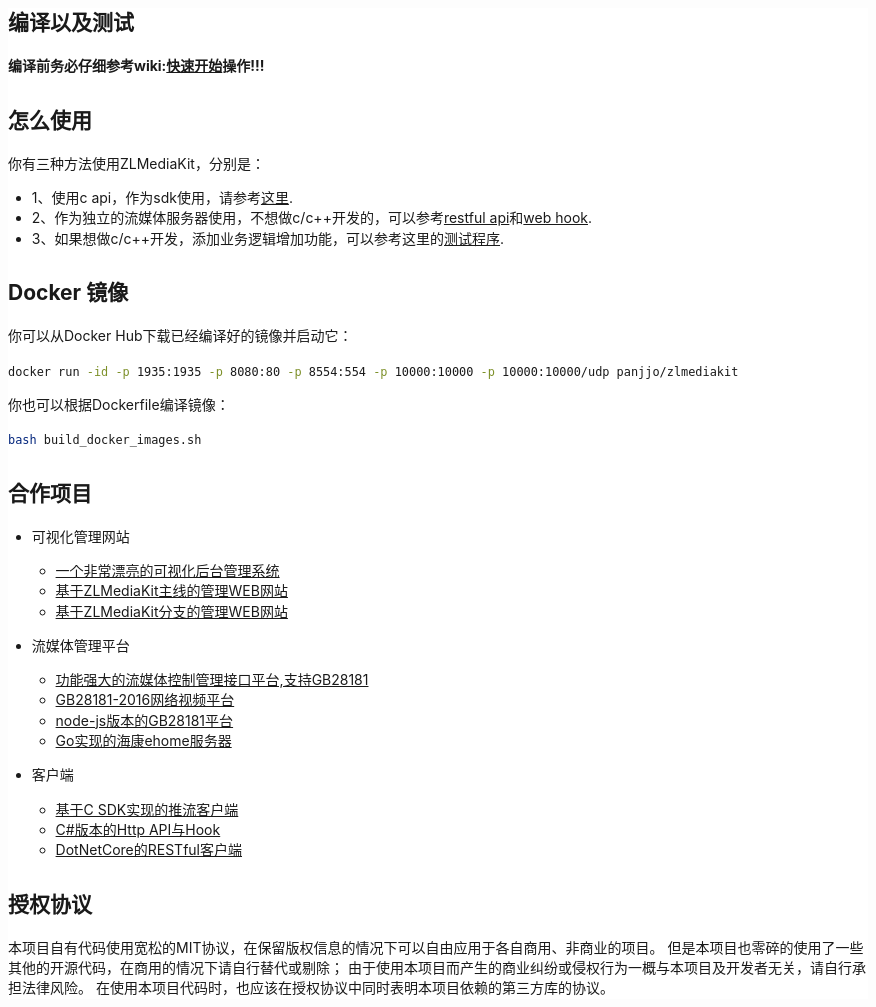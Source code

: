 
## 编译以及测试
**编译前务必仔细参考wiki:[快速开始](https://github.com/xia-chu/ZLMediaKit/wiki/%E5%BF%AB%E9%80%9F%E5%BC%80%E5%A7%8B)操作!!!**

## 怎么使用

 你有三种方法使用ZLMediaKit，分别是：

 - 1、使用c api，作为sdk使用，请参考[这里](https://github.com/xia-chu/ZLMediaKit/tree/master/api/include).
 - 2、作为独立的流媒体服务器使用，不想做c/c++开发的，可以参考[restful api](https://github.com/xia-chu/ZLMediaKit/wiki/MediaServer%E6%94%AF%E6%8C%81%E7%9A%84HTTP-API)和[web hook](https://github.com/xia-chu/ZLMediaKit/wiki/MediaServer%E6%94%AF%E6%8C%81%E7%9A%84HTTP-HOOK-API).
 - 3、如果想做c/c++开发，添加业务逻辑增加功能，可以参考这里的[测试程序](https://github.com/xia-chu/ZLMediaKit/tree/master/tests).

## Docker 镜像

你可以从Docker Hub下载已经编译好的镜像并启动它：

```bash
docker run -id -p 1935:1935 -p 8080:80 -p 8554:554 -p 10000:10000 -p 10000:10000/udp panjjo/zlmediakit
```

你也可以根据Dockerfile编译镜像：

```bash
bash build_docker_images.sh
```

## 合作项目

 - 可视化管理网站
    - [一个非常漂亮的可视化后台管理系统](https://github.com/MingZhuLiu/ZLMediaServerManagent)
    - [基于ZLMediaKit主线的管理WEB网站](https://gitee.com/kkkkk5G/MediaServerUI) 
    - [基于ZLMediaKit分支的管理WEB网站](https://github.com/chenxiaolei/ZLMediaKit_NVR_UI)
    
 - 流媒体管理平台
   - [功能强大的流媒体控制管理接口平台,支持GB28181](https://github.com/chatop2020/StreamNode)
   - [GB28181-2016网络视频平台](https://github.com/648540858/wvp-GB28181-pro)
   - [node-js版本的GB28181平台](https://gitee.com/hfwudao/GB28181_Node_Http)
   - [Go实现的海康ehome服务器](https://github.com/tsingeye/FreeEhome)

 - 客户端
   - [基于C SDK实现的推流客户端](https://github.com/hctym1995/ZLM_ApiDemo)
   - [C#版本的Http API与Hook](https://github.com/chengxiaosheng/ZLMediaKit.HttpApi)
   - [DotNetCore的RESTful客户端](https://github.com/MingZhuLiu/ZLMediaKit.DotNetCore.Sdk)

## 授权协议

本项目自有代码使用宽松的MIT协议，在保留版权信息的情况下可以自由应用于各自商用、非商业的项目。
但是本项目也零碎的使用了一些其他的开源代码，在商用的情况下请自行替代或剔除；
由于使用本项目而产生的商业纠纷或侵权行为一概与本项目及开发者无关，请自行承担法律风险。
在使用本项目代码时，也应该在授权协议中同时表明本项目依赖的第三方库的协议。
